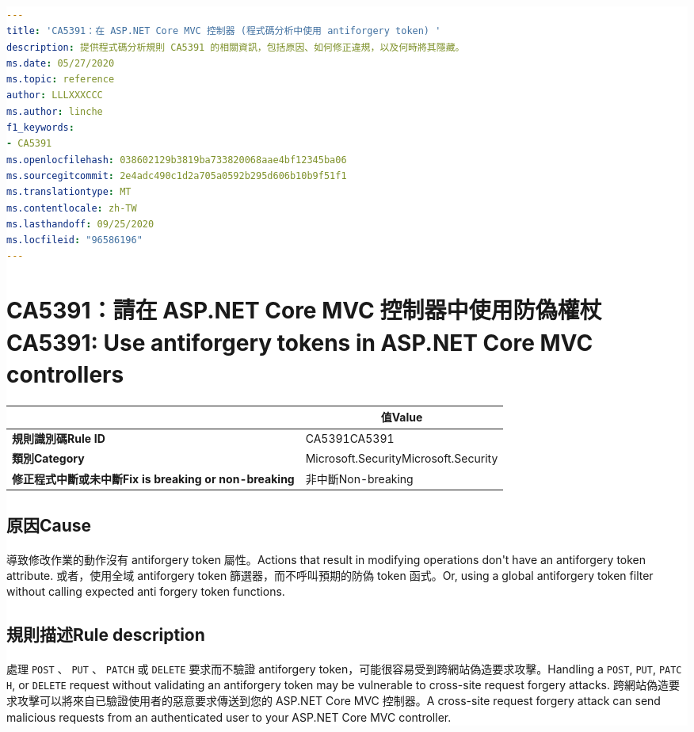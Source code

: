 ```yaml
---
title: 'CA5391：在 ASP.NET Core MVC 控制器 (程式碼分析中使用 antiforgery token) '
description: 提供程式碼分析規則 CA5391 的相關資訊，包括原因、如何修正違規，以及何時將其隱藏。
ms.date: 05/27/2020
ms.topic: reference
author: LLLXXXCCC
ms.author: linche
f1_keywords:
- CA5391
ms.openlocfilehash: 038602129b3819ba733820068aae4bf12345ba06
ms.sourcegitcommit: 2e4adc490c1d2a705a0592b295d606b10b9f51f1
ms.translationtype: MT
ms.contentlocale: zh-TW
ms.lasthandoff: 09/25/2020
ms.locfileid: "96586196"
---
```

# <a name="ca5391-use-antiforgery-tokens-in-aspnet-core-mvc-controllers"></a><span data-ttu-id="1114d-103">CA5391：請在 ASP.NET Core MVC 控制器中使用防偽權杖</span><span class="sxs-lookup"><span data-stu-id="1114d-103">CA5391: Use antiforgery tokens in ASP.NET Core MVC controllers</span></span>

| | <span data-ttu-id="1114d-104">值</span><span class="sxs-lookup"><span data-stu-id="1114d-104">Value</span></span> |
|-|-|
| <span data-ttu-id="1114d-105">**規則識別碼**</span><span class="sxs-lookup"><span data-stu-id="1114d-105">**Rule ID**</span></span> |<span data-ttu-id="1114d-106">CA5391</span><span class="sxs-lookup"><span data-stu-id="1114d-106">CA5391</span></span>|
| <span data-ttu-id="1114d-107">**類別**</span><span class="sxs-lookup"><span data-stu-id="1114d-107">**Category**</span></span> |<span data-ttu-id="1114d-108">Microsoft.Security</span><span class="sxs-lookup"><span data-stu-id="1114d-108">Microsoft.Security</span></span>|
| <span data-ttu-id="1114d-109">**修正程式中斷或未中斷**</span><span class="sxs-lookup"><span data-stu-id="1114d-109">**Fix is breaking or non-breaking**</span></span> |<span data-ttu-id="1114d-110">非中斷</span><span class="sxs-lookup"><span data-stu-id="1114d-110">Non-breaking</span></span>|

## <a name="cause"></a><span data-ttu-id="1114d-111">原因</span><span class="sxs-lookup"><span data-stu-id="1114d-111">Cause</span></span>

<span data-ttu-id="1114d-112">導致修改作業的動作沒有 antiforgery token 屬性。</span><span class="sxs-lookup"><span data-stu-id="1114d-112">Actions that result in modifying operations don't have an antiforgery token attribute.</span></span> <span data-ttu-id="1114d-113">或者，使用全域 antiforgery token 篩選器，而不呼叫預期的防偽 token 函式。</span><span class="sxs-lookup"><span data-stu-id="1114d-113">Or, using a global antiforgery token filter without calling expected anti forgery token functions.</span></span>

## <a name="rule-description"></a><span data-ttu-id="1114d-114">規則描述</span><span class="sxs-lookup"><span data-stu-id="1114d-114">Rule description</span></span>

<span data-ttu-id="1114d-115">處理 `POST` 、 `PUT` 、 `PATCH` 或 `DELETE` 要求而不驗證 antiforgery token，可能很容易受到跨網站偽造要求攻擊。</span><span class="sxs-lookup"><span data-stu-id="1114d-115">Handling a `POST`, `PUT`, `PATCH`, or `DELETE` request without validating an antiforgery token may be vulnerable to cross-site request forgery attacks.</span></span> <span data-ttu-id="1114d-116">跨網站偽造要求攻擊可以將來自已驗證使用者的惡意要求傳送到您的 ASP.NET Core MVC 控制器。</span><span class="sxs-lookup"><span data-stu-id="1114d-116">A cross-site request forgery attack can send malicious requests from an authenticated user to your ASP.NET Core MVC controller.</span></span>
